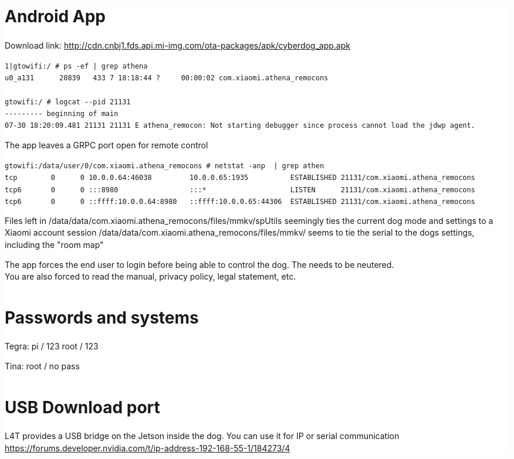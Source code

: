 # Android App

Download link: http://cdn.cnbj1.fds.api.mi-img.com/ota-packages/apk/cyberdog_app.apk<br>

```
1|gtowifi:/ # ps -ef | grep athena                                                                                                                                                                   
u0_a131      20839   433 7 18:18:44 ?     00:00:02 com.xiaomi.athena_remocons

gtowifi:/ # logcat --pid 21131                                                                                                                                                                       
--------- beginning of main
07-30 18:20:09.481 21131 21131 E athena_remocon: Not starting debugger since process cannot load the jdwp agent.
```

The app leaves a GRPC port open for remote control 

```
gtowifi:/data/user/0/com.xiaomi.athena_remocons # netstat -anp  | grep athen                                                                       
tcp        0      0 10.0.0.64:46038         10.0.0.65:1935          ESTABLISHED 21131/com.xiaomi.athena_remocons
tcp6       0      0 :::8980                 :::*                    LISTEN      21131/com.xiaomi.athena_remocons
tcp6       0      0 ::ffff:10.0.0.64:8980   ::ffff:10.0.0.65:44306  ESTABLISHED 21131/com.xiaomi.athena_remocons

```

Files left in /data/data/com.xiaomi.athena_remocons/files/mmkv/spUtils seemingly ties the current dog mode and settings to a Xiaomi account session 
/data/data/com.xiaomi.athena_remocons/files/mmkv/<serialnumber> seems to tie the serial to the dogs settings, including the "room map"  

The app forces the end user to login before being able to control the dog. The needs to be neutered.<br>
You are also forced to read the manual, privacy policy, legal statement, etc. 

# Passwords and systems

Tegra: pi / 123
       root / 123

Tina: root / no pass

# USB Download port

L4T provides a USB bridge on the Jetson inside the dog. You can use it for IP or serial communication <br>
https://forums.developer.nvidia.com/t/ip-address-192-168-55-1/184273/4
